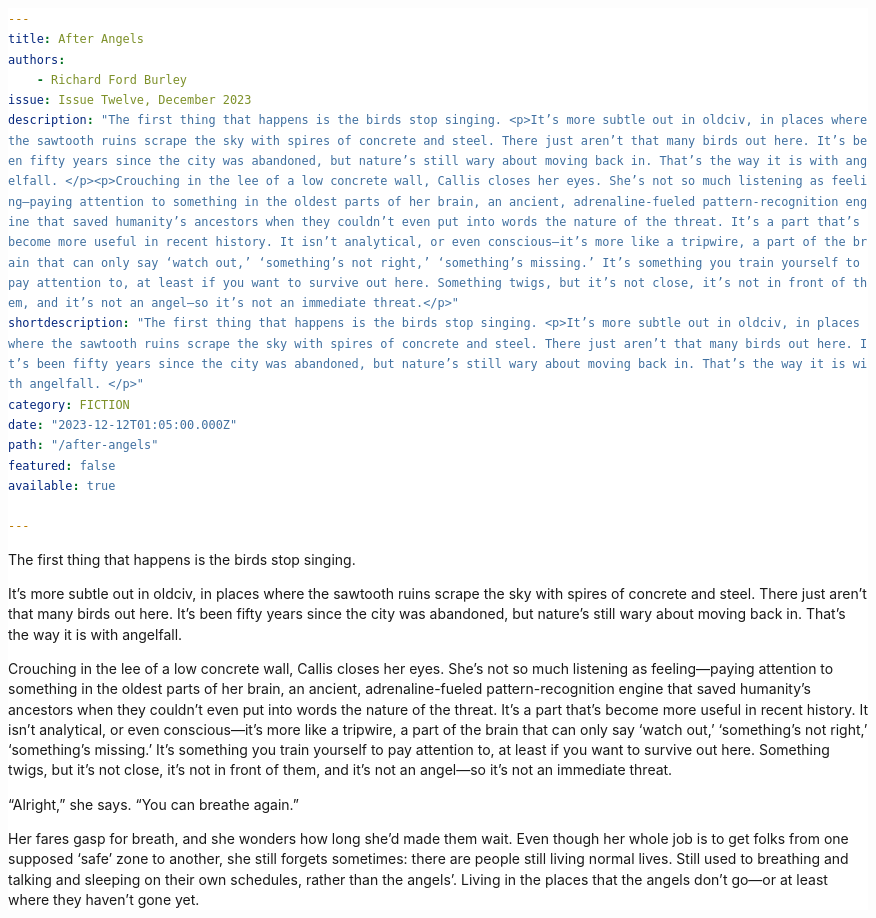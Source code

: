 ```yaml
---
title: After Angels
authors:
    - Richard Ford Burley
issue: Issue Twelve, December 2023
description: "The first thing that happens is the birds stop singing. <p>It’s more subtle out in oldciv, in places where the sawtooth ruins scrape the sky with spires of concrete and steel. There just aren’t that many birds out here. It’s been fifty years since the city was abandoned, but nature’s still wary about moving back in. That’s the way it is with angelfall. </p><p>Crouching in the lee of a low concrete wall, Callis closes her eyes. She’s not so much listening as feeling—paying attention to something in the oldest parts of her brain, an ancient, adrenaline-fueled pattern-recognition engine that saved humanity’s ancestors when they couldn’t even put into words the nature of the threat. It’s a part that’s become more useful in recent history. It isn’t analytical, or even conscious—it’s more like a tripwire, a part of the brain that can only say ‘watch out,’ ‘something’s not right,’ ‘something’s missing.’ It’s something you train yourself to pay attention to, at least if you want to survive out here. Something twigs, but it’s not close, it’s not in front of them, and it’s not an angel—so it’s not an immediate threat.</p>" 
shortdescription: "The first thing that happens is the birds stop singing. <p>It’s more subtle out in oldciv, in places where the sawtooth ruins scrape the sky with spires of concrete and steel. There just aren’t that many birds out here. It’s been fifty years since the city was abandoned, but nature’s still wary about moving back in. That’s the way it is with angelfall. </p>"
category: FICTION
date: "2023-12-12T01:05:00.000Z"
path: "/after-angels"
featured: false
available: true

---
```


The first thing that happens is the birds stop singing. 

It’s more subtle out in oldciv, in places where the sawtooth ruins scrape the sky with spires of concrete and steel. There just aren’t that many birds out here. It’s been fifty years since the city was abandoned, but nature’s still wary about moving back in. That’s the way it is with angelfall. 

Crouching in the lee of a low concrete wall, Callis closes her eyes. She’s not so much listening as feeling—paying attention to something in the oldest parts of her brain, an ancient, adrenaline-fueled pattern-recognition engine that saved humanity’s ancestors when they couldn’t even put into words the nature of the threat. It’s a part that’s become more useful in recent history. It isn’t analytical, or even conscious—it’s more like a tripwire, a part of the brain that can only say ‘watch out,’ ‘something’s not right,’ ‘something’s missing.’ It’s something you train yourself to pay attention to, at least if you want to survive out here. Something twigs, but it’s not close, it’s not in front of them, and it’s not an angel—so it’s not an immediate threat.

“Alright,” she says. “You can breathe again.”

Her fares gasp for breath, and she wonders how long she’d made them wait. Even though her whole job is to get folks from one supposed ‘safe’ zone to another, she still forgets sometimes: there are people still living normal lives. Still used to breathing and talking and sleeping on their own schedules, rather than the angels’. Living in the places that the angels don’t go—or at least where they haven’t gone yet.
